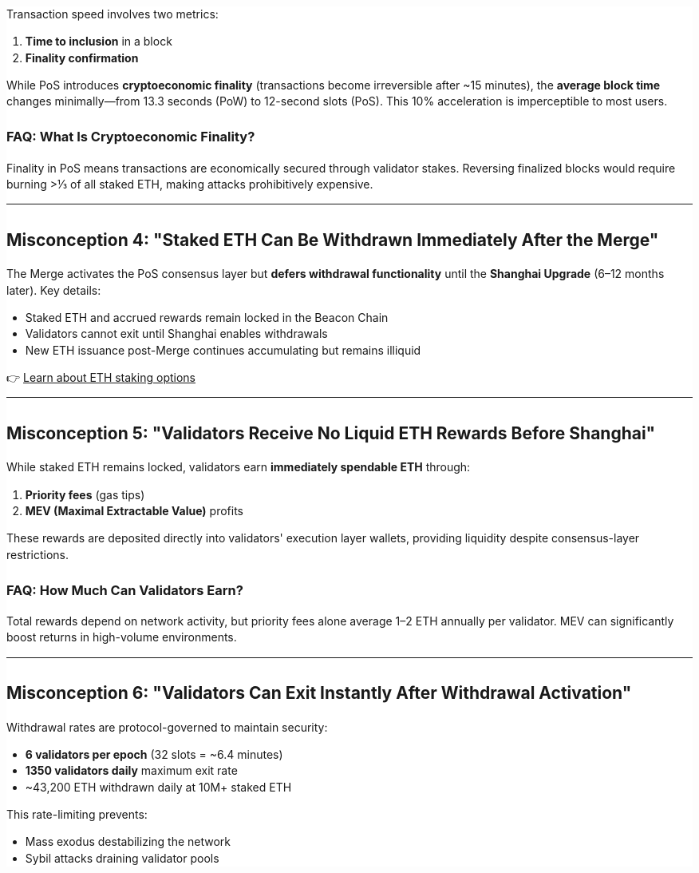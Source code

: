 Transaction speed involves two metrics:  
1. **Time to inclusion** in a block  
2. **Finality confirmation**  

While PoS introduces **cryptoeconomic finality** (transactions become irreversible after ~15 minutes), the **average block time** changes minimally—from 13.3 seconds (PoW) to 12-second slots (PoS). This 10% acceleration is imperceptible to most users.  

### **FAQ: What Is Cryptoeconomic Finality?**  
Finality in PoS means transactions are economically secured through validator stakes. Reversing finalized blocks would require burning >⅓ of all staked ETH, making attacks prohibitively expensive.  

---

## **Misconception 4: "Staked ETH Can Be Withdrawn Immediately After the Merge"**  

The Merge activates the PoS consensus layer but **defers withdrawal functionality** until the **Shanghai Upgrade** (6–12 months later). Key details:  
- Staked ETH and accrued rewards remain locked in the Beacon Chain  
- Validators cannot exit until Shanghai enables withdrawals  
- New ETH issuance post-Merge continues accumulating but remains illiquid  

👉 [Learn about ETH staking options](https://bit.ly/okx-bonus)  

---

## **Misconception 5: "Validators Receive No Liquid ETH Rewards Before Shanghai"**  

While staked ETH remains locked, validators earn **immediately spendable ETH** through:  
1. **Priority fees** (gas tips)  
2. **MEV (Maximal Extractable Value)** profits  

These rewards are deposited directly into validators' execution layer wallets, providing liquidity despite consensus-layer restrictions.  

### **FAQ: How Much Can Validators Earn?**  
Total rewards depend on network activity, but priority fees alone average 1–2 ETH annually per validator. MEV can significantly boost returns in high-volume environments.  

---

## **Misconception 6: "Validators Can Exit Instantly After Withdrawal Activation"**  

Withdrawal rates are protocol-governed to maintain security:  
- **6 validators per epoch** (32 slots = ~6.4 minutes)  
- **1350 validators daily** maximum exit rate  
- ~43,200 ETH withdrawn daily at 10M+ staked ETH  

This rate-limiting prevents:  
- Mass exodus destabilizing the network  
- Sybil attacks draining validator pools  
